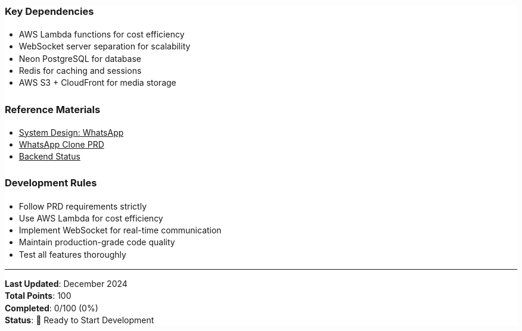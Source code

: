 ### **Key Dependencies**
- AWS Lambda functions for cost efficiency
- WebSocket server separation for scalability
- Neon PostgreSQL for database
- Redis for caching and sessions
- AWS S3 + CloudFront for media storage

### **Reference Materials**
- [System Design: WhatsApp](https://dev.to/karanpratapsingh/system-design-whatsapp-fld)
- [WhatsApp Clone PRD](./WHATSAPP_CLONE_PRD.md)
- [Backend Status](./apps/whatsapp-clone-backend/STATUS.md)

### **Development Rules**
- Follow PRD requirements strictly
- Use AWS Lambda for cost efficiency
- Implement WebSocket for real-time communication
- Maintain production-grade code quality
- Test all features thoroughly

---

**Last Updated**: December 2024  
**Total Points**: 100  
**Completed**: 0/100 (0%)  
**Status**: 🚀 Ready to Start Development 